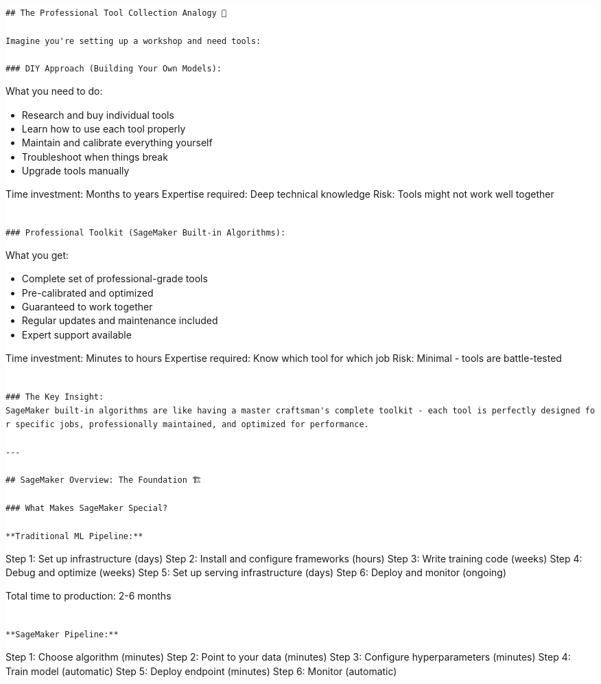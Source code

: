 ```
## The Professional Tool Collection Analogy 🔧

Imagine you're setting up a workshop and need tools:

### DIY Approach (Building Your Own Models):
```
What you need to do:
- Research and buy individual tools
- Learn how to use each tool properly
- Maintain and calibrate everything yourself
- Troubleshoot when things break
- Upgrade tools manually

Time investment: Months to years
Expertise required: Deep technical knowledge
Risk: Tools might not work well together
```

### Professional Toolkit (SageMaker Built-in Algorithms):
```
What you get:
- Complete set of professional-grade tools
- Pre-calibrated and optimized
- Guaranteed to work together
- Regular updates and maintenance included
- Expert support available

Time investment: Minutes to hours
Expertise required: Know which tool for which job
Risk: Minimal - tools are battle-tested
```

### The Key Insight:
SageMaker built-in algorithms are like having a master craftsman's complete toolkit - each tool is perfectly designed for specific jobs, professionally maintained, and optimized for performance.

---

## SageMaker Overview: The Foundation 🏗️

### What Makes SageMaker Special?

**Traditional ML Pipeline:**
```
Step 1: Set up infrastructure (days)
Step 2: Install and configure frameworks (hours)
Step 3: Write training code (weeks)
Step 4: Debug and optimize (weeks)
Step 5: Set up serving infrastructure (days)
Step 6: Deploy and monitor (ongoing)

Total time to production: 2-6 months
```

**SageMaker Pipeline:**
```
Step 1: Choose algorithm (minutes)
Step 2: Point to your data (minutes)
Step 3: Configure hyperparameters (minutes)
Step 4: Train model (automatic)
Step 5: Deploy endpoint (minutes)
Step 6: Monitor (automatic)
